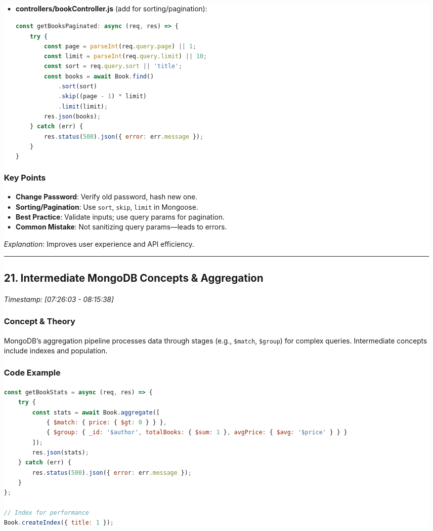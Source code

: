 - **controllers/bookController.js** (add for sorting/pagination):
  ```javascript
  const getBooksPaginated: async (req, res) => {
      try {
          const page = parseInt(req.query.page) || 1;
          const limit = parseInt(req.query.limit) || 10;
          const sort = req.query.sort || 'title';
          const books = await Book.find()
              .sort(sort)
              .skip((page - 1) * limit)
              .limit(limit);
          res.json(books);
      } catch (err) {
          res.status(500).json({ error: err.message });
      }
  }
  ```

### Key Points
- **Change Password**: Verify old password, hash new one.
- **Sorting/Pagination**: Use `sort`, `skip`, `limit` in Mongoose.
- **Best Practice**: Validate inputs; use query params for pagination.
- **Common Mistake**: Not sanitizing query params—leads to errors.

*Explanation*: Improves user experience and API efficiency.

---

## 21. Intermediate MongoDB Concepts & Aggregation
*Timestamp: [07:26:03 - 08:15:38]*

### Concept & Theory
MongoDB’s aggregation pipeline processes data through stages (e.g., `$match`, `$group`) for complex queries. Intermediate concepts include indexes and population.

### Code Example
```javascript
const getBookStats = async (req, res) => {
    try {
        const stats = await Book.aggregate([
            { $match: { price: { $gt: 0 } } },
            { $group: { _id: '$author', totalBooks: { $sum: 1 }, avgPrice: { $avg: '$price' } } }
        ]);
        res.json(stats);
    } catch (err) {
        res.status(500).json({ error: err.message });
    }
};

// Index for performance
Book.createIndex({ title: 1 });
```
